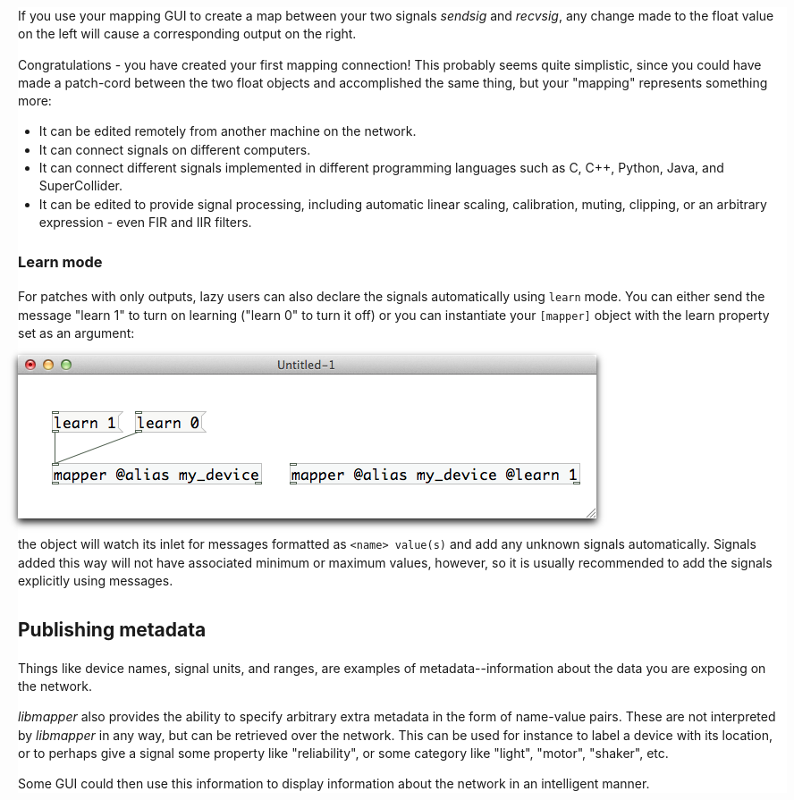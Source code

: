 If you use your mapping GUI to create a map between your two signals _sendsig_
and _recvsig_, any change made to the float value on the left will cause a
corresponding output on the right.

Congratulations - you have created your first mapping connection! This probably
seems quite simplistic, since you could have made a patch-cord between the two
float objects and accomplished the same thing, but your "mapping" represents
something more:

* It can be edited remotely from another machine on the network.
* It can connect signals on different computers.
* It can connect different signals implemented in different programming
languages such as C, C++, Python, Java, and SuperCollider.
* It can be edited to provide signal processing, including automatic linear
scaling, calibration, muting, clipping, or an arbitrary expression - even FIR
and IIR filters.

### Learn mode

For patches with only outputs, lazy users can also declare the signals
automatically using `learn` mode. You can either send the message "learn 1" to
turn on learning ("learn 0" to turn it off) or you can instantiate your
`[mapper]` object with the learn property set as an argument:

<img style="padding:0px;box-shadow:0 4px 8px 0" src="./images/puredata7.png" alt="Enablign learn mode on a device."/>

the object will watch its inlet for messages formatted as `<name> value(s)` and
add any unknown signals automatically. Signals added this way will not have
associated minimum or maximum values, however, so it is usually recommended to
add the signals explicitly using messages.

## Publishing metadata

Things like device names, signal units, and ranges, are examples of
metadata--information about the data you are exposing on the network.

_libmapper_ also provides the ability to specify arbitrary extra metadata in the
form of name-value pairs.  These are not interpreted by _libmapper_ in any way,
but can be retrieved over the network.  This can be used for instance to label a
device with its location, or to perhaps give a signal some property like
"reliability", or some category like "light", "motor", "shaker", etc.

Some GUI could then use this information to display information about the
network in an intelligent manner.
